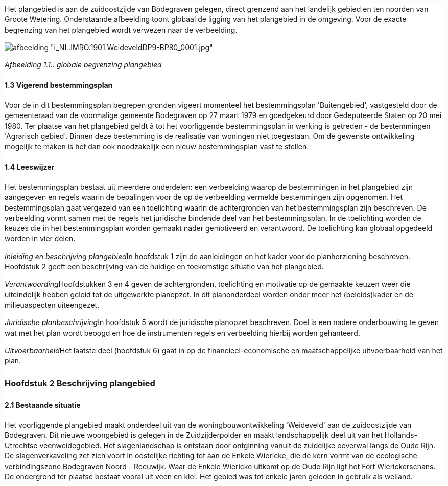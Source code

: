 Het plangebied is aan de zuidoostzijde van Bodegraven gelegen, direct grenzend aan het landelijk gebied en ten noorden van Groote Wetering. Onderstaande afbeelding toont globaal de ligging van het plangebied in de omgeving. Voor de exacte begrenzing van het plangebied wordt verwezen naar de verbeelding.

![afbeelding "i_NL.IMRO.1901.WeideveldDP9-BP80_0001.jpg"](i_NL.IMRO.1901.WeideveldDP9-BP80_0001.jpg)

*Afbeelding 1\.1\.: globale begrenzing plangebied*

#### 1\.3 Vigerend bestemmingsplan

Voor de in dit bestemmingsplan begrepen gronden vigeert momenteel het bestemmingsplan 'Buitengebied', vastgesteld door de gemeenteraad van de voormalige gemeente Bodegraven op 27 maart 1979 en goedgekeurd door Gedeputeerde Staten op 20 mei 1980\. Ter plaatse van het plangebied geldt â tot het voorliggende bestemmingsplan in werking is getreden \- de bestemmingen 'Agrarisch gebied'. Binnen deze bestemming is de realisatie van woningen niet toegestaan. Om de gewenste ontwikkeling mogelijk te maken is het dan ook noodzakelijk een nieuw bestemmingsplan vast te stellen.

#### 1\.4 Leeswijzer

Het bestemmingsplan bestaat uit meerdere onderdelen: een verbeelding waarop de bestemmingen in het plangebied zijn aangegeven en regels waarin de bepalingen voor de op de verbeelding vermelde bestemmingen zijn opgenomen. Het bestemmingsplan gaat vergezeld van een toelichting waarin de achtergronden van het bestemmingsplan zijn beschreven. De verbeelding vormt samen met de regels het juridische bindende deel van het bestemmingsplan. In de toelichting worden de keuzes die in het bestemmingsplan worden gemaakt nader gemotiveerd en verantwoord. De toelichting kan globaal opgedeeld worden in vier delen.

*Inleiding en beschrijving plangebied*In hoofdstuk 1 zijn de aanleidingen en het kader voor de planherziening beschreven. Hoofdstuk 2 geeft een beschrijving van de huidige en toekomstige situatie van het plangebied.

*Verantwoording*Hoofdstukken 3 en 4 geven de achtergronden, toelichting en motivatie op de gemaakte keuzen weer die uiteindelijk hebben geleid tot de uitgewerkte planopzet. In dit planonderdeel worden onder meer het (beleids)kader en de milieuaspecten uiteengezet.

*Juridische planbeschrijving*In hoofdstuk 5 wordt de juridische planopzet beschreven. Doel is een nadere onderbouwing te geven wat met het plan wordt beoogd en hoe de instrumenten regels en verbeelding hierbij worden gehanteerd.

*Uitvoerbaarheid*Het laatste deel (hoofdstuk 6\) gaat in op de financieel\-economische en maatschappelijke uitvoerbaarheid van het plan.

### Hoofdstuk 2 Beschrijving plangebied

#### 2\.1 Bestaande situatie

Het voorliggende plangebied maakt onderdeel uit van de woningbouwontwikkeling 'Weideveld' aan de zuidoostzijde van Bodegraven. Dit nieuwe woongebied is gelegen in de Zuidzijderpolder en maakt landschappelijk deel uit van het Hollands\-Utrechtse veenweidegebied. Het slagenlandschap is ontstaan door ontginning vanuit de zuidelijke oeverwal langs de Oude Rijn. De slagenverkaveling zet zich voort in oostelijke richting tot aan de Enkele Wiericke, die de kern vormt van de ecologische verbindingszone Bodegraven Noord \- Reeuwijk. Waar de Enkele Wiericke uitkomt op de Oude Rijn ligt het Fort Wierickerschans. De ondergrond ter plaatse bestaat vooral uit veen en klei. Het gebied was tot enkele jaren geleden in gebruik als weiland.
